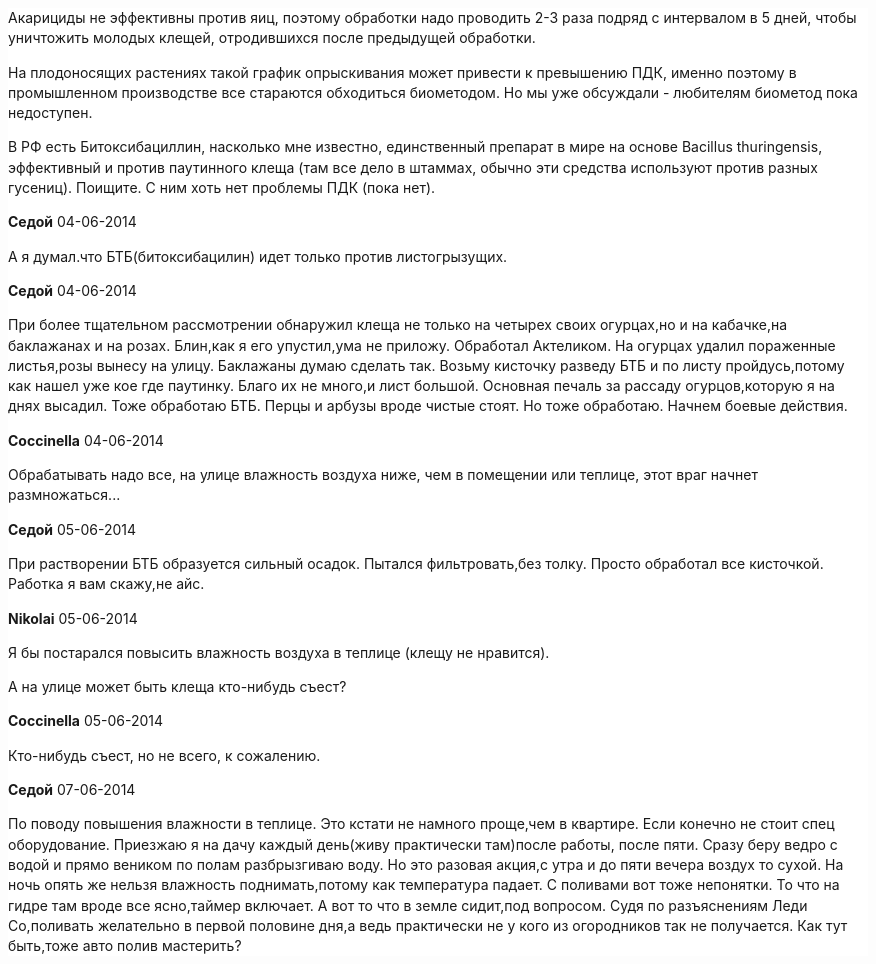 Акарициды не эффективны против яиц, поэтому обработки надо проводить 2-3 раза подряд с интервалом в 5 дней, чтобы уничтожить молодых клещей, отродившихся после предыдущей обработки. 

На плодоносящих растениях такой график опрыскивания может привести к превышению ПДК, именно поэтому в промышленном производстве все стараются обходиться биометодом. Но мы уже обсуждали - любителям биометод пока недоступен.

В РФ есть Битоксибациллин, насколько мне известно, единственный препарат в мире на основе Bacillus thuringensis, эффективный и против паутинного клеща (там все дело в штаммах, обычно эти средства используют против разных гусениц). Поищите. С ним хоть нет проблемы ПДК (пока нет).


**Седой** 04-06-2014

А я думал.что БТБ(битоксибацилин) идет только против листогрызущих.


**Седой** 04-06-2014

При более тщательном рассмотрении обнаружил клеща не только на четырех своих огурцах,но и на кабачке,на баклажанах и на розах. Блин,как я его упустил,ума не приложу. Обработал Актеликом. На огурцах удалил пораженные листья,розы вынесу на улицу. Баклажаны думаю сделать так. Возьму кисточку разведу БТБ и по листу пройдусь,потому как нашел уже кое где паутинку. Благо их не много,и лист большой. Основная печаль за рассаду огурцов,которую я на днях высадил. Тоже обработаю БТБ. Перцы и арбузы вроде чистые стоят. Но тоже обработаю. Начнем боевые действия.


**Coccinella** 04-06-2014

Обрабатывать надо все, на улице влажность воздуха ниже, чем в помещении или теплице, этот враг начнет размножаться...


**Седой** 05-06-2014

При растворении БТБ образуется сильный осадок. Пытался фильтровать,без толку. Просто обработал все кисточкой. Работка я вам скажу,не айс.


**Nikolai** 05-06-2014

Я бы постарался повысить влажность воздуха в теплице (клещу не нравится).

А на улице может быть клеща кто-нибудь съест?


**Coccinella** 05-06-2014

Кто-нибудь съест, но не всего, к сожалению.


**Седой** 07-06-2014

По поводу повышения влажности в теплице. Это кстати не намного проще,чем в квартире. Если конечно не стоит спец оборудование. Приезжаю я на дачу каждый день(живу практически там)после работы, после пяти. Сразу беру ведро с водой и прямо веником по полам разбрызгиваю воду. Но это разовая акция,с утра и до пяти вечера воздух то сухой. На ночь опять же нельзя влажность поднимать,потому как температура падает. С поливами вот тоже непонятки. То что на гидре там вроде все ясно,таймер включает. А вот то что в земле сидит,под вопросом. Судя по разъяснениям Леди Со,поливать желательно в первой половине дня,а ведь практически не у кого из огородников так не получается. Как тут быть,тоже авто полив мастерить?
